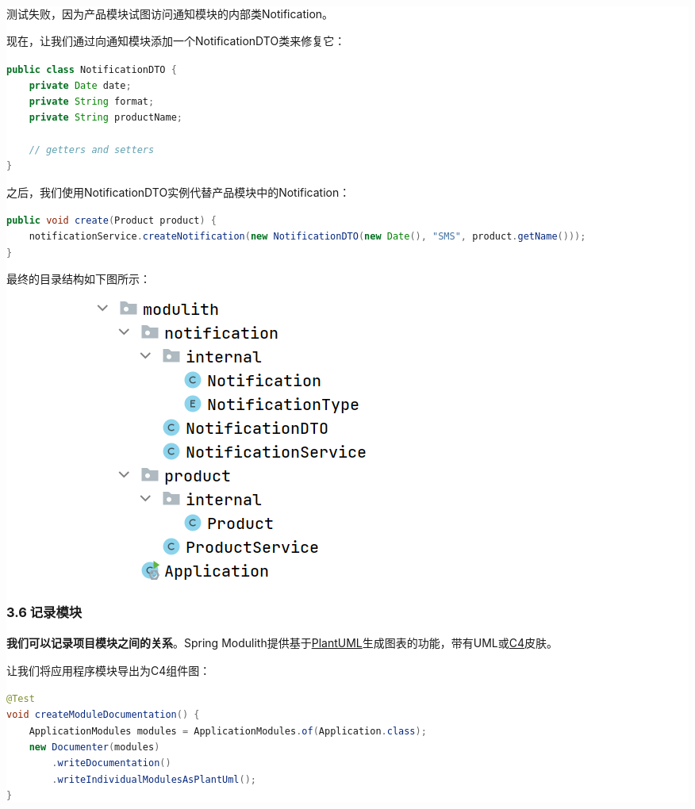 测试失败，因为产品模块试图访问通知模块的内部类Notification。

现在，让我们通过向通知模块添加一个NotificationDTO类来修复它：

```java
public class NotificationDTO {
    private Date date;
    private String format;
    private String productName;

    // getters and setters
}
```

之后，我们使用NotificationDTO实例代替产品模块中的Notification：

```java
public void create(Product product) {
    notificationService.createNotification(new NotificationDTO(new Date(), "SMS", product.getName()));
}
```

最终的目录结构如下图所示：

<img src="../assets/img_9.png">

### 3.6 记录模块

**我们可以记录项目模块之间的关系**。Spring Modulith提供基于[PlantUML](https://plantuml.com/)生成图表的功能，带有UML或[C4](https://c4model.com/)皮肤。

让我们将应用程序模块导出为C4组件图：

```java
@Test
void createModuleDocumentation() {
    ApplicationModules modules = ApplicationModules.of(Application.class);
    new Documenter(modules)
        .writeDocumentation()
        .writeIndividualModulesAsPlantUml();
}
```
